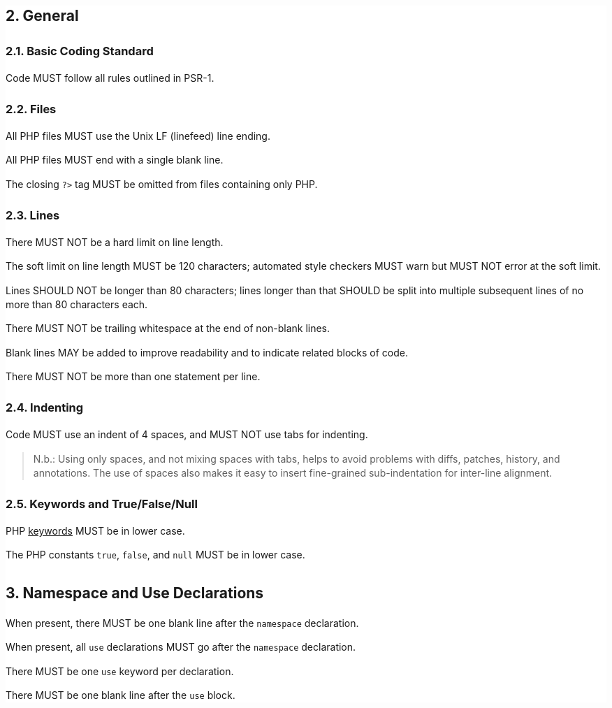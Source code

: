 ## 2. General

### 2.1. Basic Coding Standard

Code MUST follow all rules outlined in PSR-1.

### 2.2. Files

All PHP files MUST use the Unix LF (linefeed) line ending.

All PHP files MUST end with a single blank line.

The closing `?>` tag MUST be omitted from files containing only PHP.

### 2.3. Lines

There MUST NOT be a hard limit on line length.

The soft limit on line length MUST be 120 characters; automated style checkers
MUST warn but MUST NOT error at the soft limit.

Lines SHOULD NOT be longer than 80 characters; lines longer than that SHOULD
be split into multiple subsequent lines of no more than 80 characters each.

There MUST NOT be trailing whitespace at the end of non-blank lines.

Blank lines MAY be added to improve readability and to indicate related
blocks of code.

There MUST NOT be more than one statement per line.

### 2.4. Indenting

Code MUST use an indent of 4 spaces, and MUST NOT use tabs for indenting.

> N.b.: Using only spaces, and not mixing spaces with tabs, helps to avoid
> problems with diffs, patches, history, and annotations. The use of spaces
> also makes it easy to insert fine-grained sub-indentation for inter-line
> alignment.

### 2.5. Keywords and True/False/Null

PHP [keywords] MUST be in lower case.

The PHP constants `true`, `false`, and `null` MUST be in lower case.

[keywords]: http://php.net/manual/en/reserved.keywords.php

## 3. Namespace and Use Declarations

When present, there MUST be one blank line after the `namespace` declaration.

When present, all `use` declarations MUST go after the `namespace`
declaration.

There MUST be one `use` keyword per declaration.

There MUST be one blank line after the `use` block.
